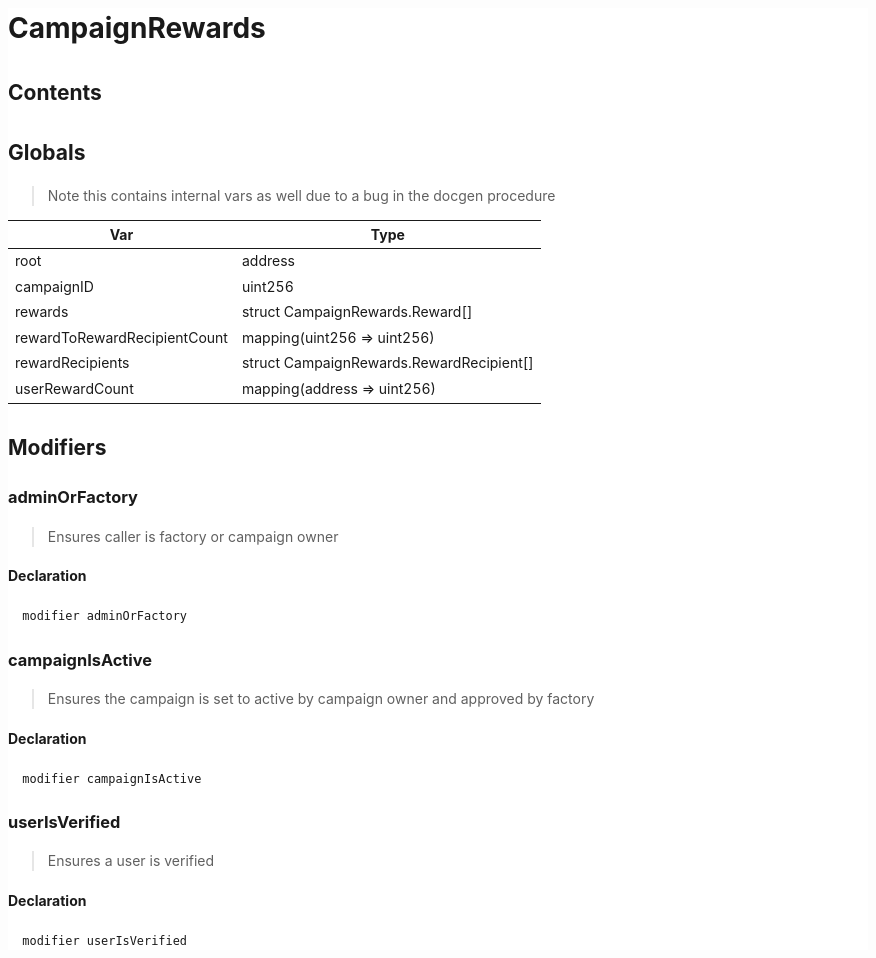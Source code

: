 # CampaignRewards





## Contents



## Globals

> Note this contains internal vars as well due to a bug in the docgen procedure

| Var | Type |
| --- | --- |
| root | address |
| campaignID | uint256 |
| rewards | struct CampaignRewards.Reward[] |
| rewardToRewardRecipientCount | mapping(uint256 => uint256) |
| rewardRecipients | struct CampaignRewards.RewardRecipient[] |
| userRewardCount | mapping(address => uint256) |


## Modifiers

### adminOrFactory
> Ensures caller is factory or campaign owner

#### Declaration
```solidity
  modifier adminOrFactory
```


### campaignIsActive
> Ensures the campaign is set to active by campaign owner and approved by factory

#### Declaration
```solidity
  modifier campaignIsActive
```


### userIsVerified
> Ensures a user is verified

#### Declaration
```solidity
  modifier userIsVerified
```
